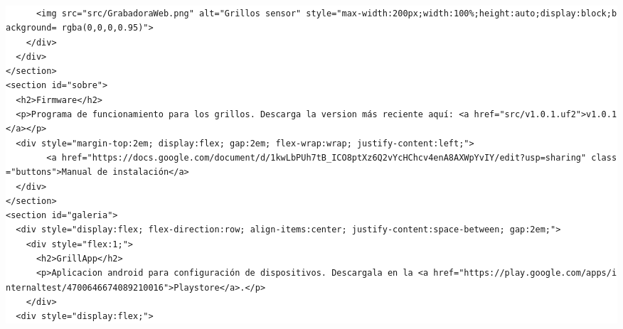           <img src="src/GrabadoraWeb.png" alt="Grillos sensor" style="max-width:200px;width:100%;height:auto;display:block;background= rgba(0,0,0,0.95)">
        </div>
      </div>
    </section>
    <section id="sobre">
      <h2>Firmware</h2>
      <p>Programa de funcionamiento para los grillos. Descarga la version más reciente aquí: <a href="src/v1.0.1.uf2">v1.0.1</a></p>
      <div style="margin-top:2em; display:flex; gap:2em; flex-wrap:wrap; justify-content:left;">
            <a href="https://docs.google.com/document/d/1kwLbPUh7tB_ICO8ptXz6Q2vYcHChcv4enA8AXWpYvIY/edit?usp=sharing" class="buttons">Manual de instalación</a>
      </div>
    </section>
    <section id="galeria">
      <div style="display:flex; flex-direction:row; align-items:center; justify-content:space-between; gap:2em;">
        <div style="flex:1;">
          <h2>GrillApp</h2>
          <p>Aplicacion android para configuración de dispositivos. Descargala en la <a href="https://play.google.com/apps/internaltest/4700646674089210016">Playstore</a>.</p>
        </div>
      <div style="display:flex;">